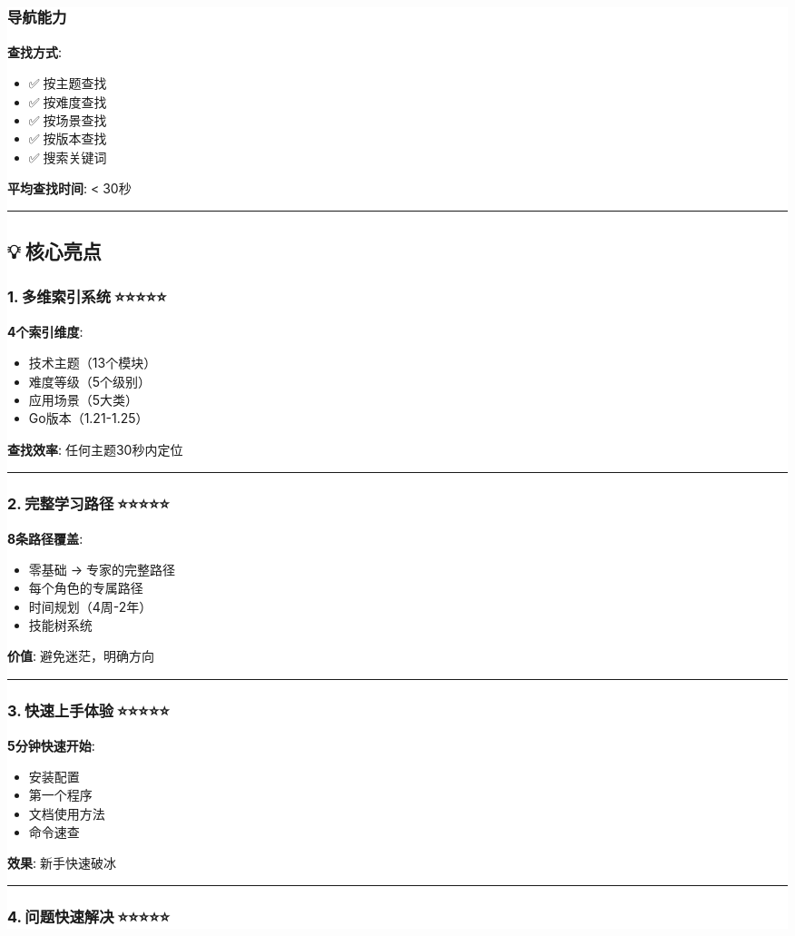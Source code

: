 ### 导航能力

**查找方式**:

- ✅ 按主题查找
- ✅ 按难度查找
- ✅ 按场景查找
- ✅ 按版本查找
- ✅ 搜索关键词

**平均查找时间**: < 30秒

---

## 💡 核心亮点

### 1. 多维索引系统 ⭐⭐⭐⭐⭐

**4个索引维度**:

- 技术主题（13个模块）
- 难度等级（5个级别）
- 应用场景（5大类）
- Go版本（1.21-1.25）

**查找效率**: 任何主题30秒内定位

---

### 2. 完整学习路径 ⭐⭐⭐⭐⭐

**8条路径覆盖**:

- 零基础 → 专家的完整路径
- 每个角色的专属路径
- 时间规划（4周-2年）
- 技能树系统

**价值**: 避免迷茫，明确方向

---

### 3. 快速上手体验 ⭐⭐⭐⭐⭐

**5分钟快速开始**:

- 安装配置
- 第一个程序
- 文档使用方法
- 命令速查

**效果**: 新手快速破冰

---

### 4. 问题快速解决 ⭐⭐⭐⭐⭐
